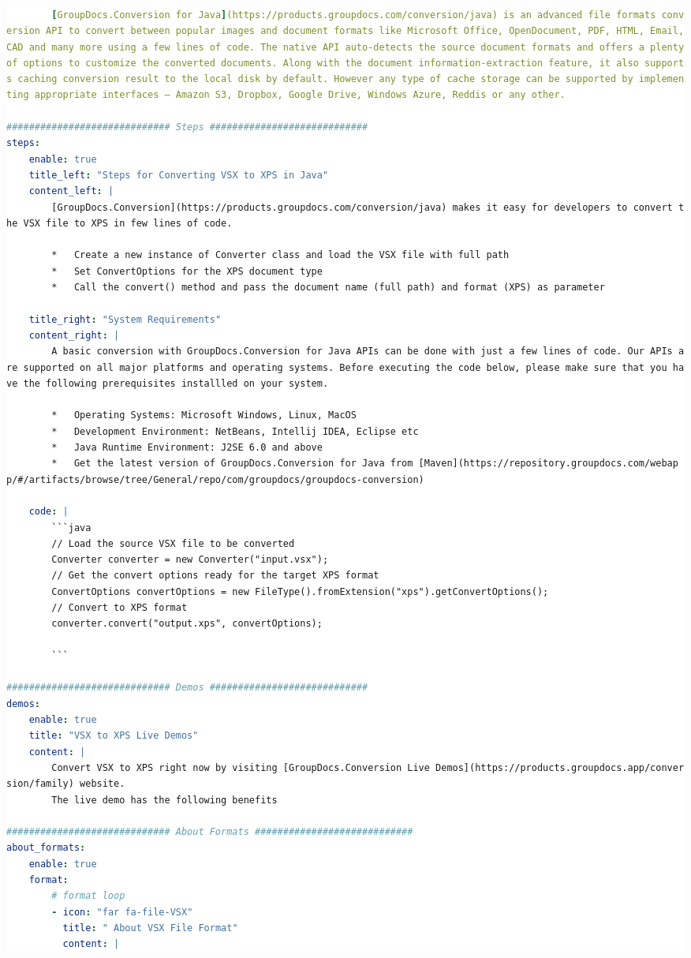 ```yaml
        [GroupDocs.Conversion for Java](https://products.groupdocs.com/conversion/java) is an advanced file formats conversion API to convert between popular images and document formats like Microsoft Office, OpenDocument, PDF, HTML, Email, CAD and many more using a few lines of code. The native API auto-detects the source document formats and offers a plenty of options to customize the converted documents. Along with the document information-extraction feature, it also supports caching conversion result to the local disk by default. However any type of cache storage can be supported by implementing appropriate interfaces – Amazon S3, Dropbox, Google Drive, Windows Azure, Reddis or any other.

############################# Steps ############################
steps:
    enable: true
    title_left: "Steps for Converting VSX to XPS in Java"
    content_left: |
        [GroupDocs.Conversion](https://products.groupdocs.com/conversion/java) makes it easy for developers to convert the VSX file to XPS in few lines of code.

        *   Create a new instance of Converter class and load the VSX file with full path
        *   Set ConvertOptions for the XPS document type
        *   Call the convert() method and pass the document name (full path) and format (XPS) as parameter
        
    title_right: "System Requirements"
    content_right: |
        A basic conversion with GroupDocs.Conversion for Java APIs can be done with just a few lines of code. Our APIs are supported on all major platforms and operating systems. Before executing the code below, please make sure that you have the following prerequisites installled on your system.

        *   Operating Systems: Microsoft Windows, Linux, MacOS
        *   Development Environment: NetBeans, Intellij IDEA, Eclipse etc
        *   Java Runtime Environment: J2SE 6.0 and above
        *   Get the latest version of GroupDocs.Conversion for Java from [Maven](https://repository.groupdocs.com/webapp/#/artifacts/browse/tree/General/repo/com/groupdocs/groupdocs-conversion)
        
    code: |
        ```java
        // Load the source VSX file to be converted
        Converter converter = new Converter("input.vsx");
        // Get the convert options ready for the target XPS format
        ConvertOptions convertOptions = new FileType().fromExtension("xps").getConvertOptions();
        // Convert to XPS format
        converter.convert("output.xps", convertOptions);
        
        ```
        
############################# Demos ############################
demos:
    enable: true
    title: "VSX to XPS Live Demos"
    content: |
        Convert VSX to XPS right now by visiting [GroupDocs.Conversion Live Demos](https://products.groupdocs.app/conversion/family) website.  
        The live demo has the following benefits
        
############################# About Formats ############################
about_formats:
    enable: true
    format:
        # format loop
        - icon: "far fa-file-VSX"
          title: " About VSX File Format"
          content: |
```